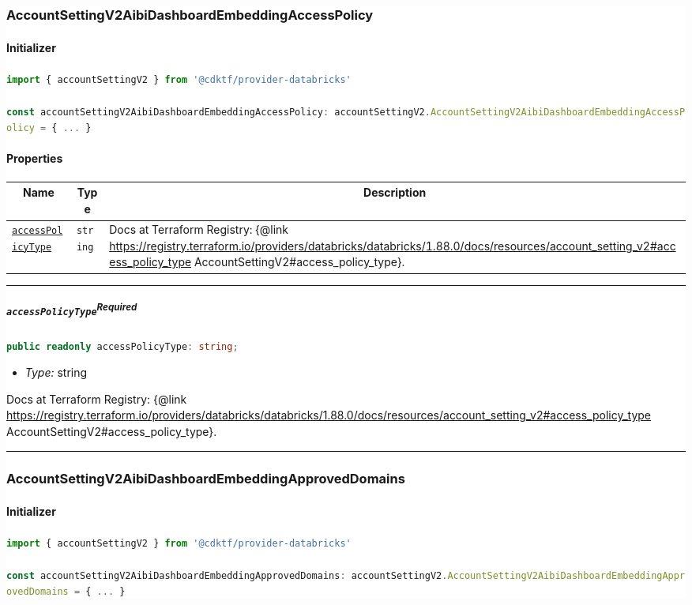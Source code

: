### AccountSettingV2AibiDashboardEmbeddingAccessPolicy <a name="AccountSettingV2AibiDashboardEmbeddingAccessPolicy" id="@cdktf/provider-databricks.accountSettingV2.AccountSettingV2AibiDashboardEmbeddingAccessPolicy"></a>

#### Initializer <a name="Initializer" id="@cdktf/provider-databricks.accountSettingV2.AccountSettingV2AibiDashboardEmbeddingAccessPolicy.Initializer"></a>

```typescript
import { accountSettingV2 } from '@cdktf/provider-databricks'

const accountSettingV2AibiDashboardEmbeddingAccessPolicy: accountSettingV2.AccountSettingV2AibiDashboardEmbeddingAccessPolicy = { ... }
```

#### Properties <a name="Properties" id="Properties"></a>

| **Name** | **Type** | **Description** |
| --- | --- | --- |
| <code><a href="#@cdktf/provider-databricks.accountSettingV2.AccountSettingV2AibiDashboardEmbeddingAccessPolicy.property.accessPolicyType">accessPolicyType</a></code> | <code>string</code> | Docs at Terraform Registry: {@link https://registry.terraform.io/providers/databricks/databricks/1.88.0/docs/resources/account_setting_v2#access_policy_type AccountSettingV2#access_policy_type}. |

---

##### `accessPolicyType`<sup>Required</sup> <a name="accessPolicyType" id="@cdktf/provider-databricks.accountSettingV2.AccountSettingV2AibiDashboardEmbeddingAccessPolicy.property.accessPolicyType"></a>

```typescript
public readonly accessPolicyType: string;
```

- *Type:* string

Docs at Terraform Registry: {@link https://registry.terraform.io/providers/databricks/databricks/1.88.0/docs/resources/account_setting_v2#access_policy_type AccountSettingV2#access_policy_type}.

---

### AccountSettingV2AibiDashboardEmbeddingApprovedDomains <a name="AccountSettingV2AibiDashboardEmbeddingApprovedDomains" id="@cdktf/provider-databricks.accountSettingV2.AccountSettingV2AibiDashboardEmbeddingApprovedDomains"></a>

#### Initializer <a name="Initializer" id="@cdktf/provider-databricks.accountSettingV2.AccountSettingV2AibiDashboardEmbeddingApprovedDomains.Initializer"></a>

```typescript
import { accountSettingV2 } from '@cdktf/provider-databricks'

const accountSettingV2AibiDashboardEmbeddingApprovedDomains: accountSettingV2.AccountSettingV2AibiDashboardEmbeddingApprovedDomains = { ... }
```
